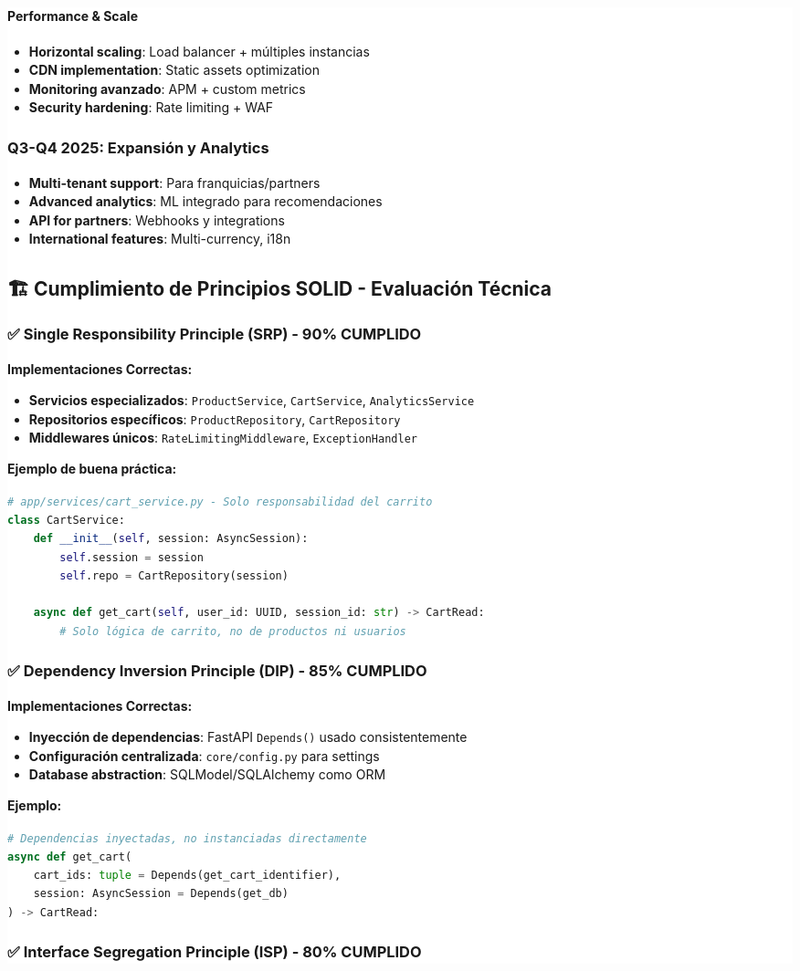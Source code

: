 #### **Performance & Scale**
- **Horizontal scaling**: Load balancer + múltiples instancias
- **CDN implementation**: Static assets optimization
- **Monitoring avanzado**: APM + custom metrics
- **Security hardening**: Rate limiting + WAF

### **Q3-Q4 2025: Expansión y Analytics**
- **Multi-tenant support**: Para franquicias/partners
- **Advanced analytics**: ML integrado para recomendaciones
- **API for partners**: Webhooks y integrations
- **International features**: Multi-currency, i18n

## 🏗️ Cumplimiento de Principios SOLID - Evaluación Técnica

### ✅ **Single Responsibility Principle (SRP) - 90% CUMPLIDO**

**Implementaciones Correctas:**
- **Servicios especializados**: `ProductService`, `CartService`, `AnalyticsService`
- **Repositorios específicos**: `ProductRepository`, `CartRepository`
- **Middlewares únicos**: `RateLimitingMiddleware`, `ExceptionHandler`

**Ejemplo de buena práctica:**
```python
# app/services/cart_service.py - Solo responsabilidad del carrito
class CartService:
    def __init__(self, session: AsyncSession):
        self.session = session
        self.repo = CartRepository(session)
    
    async def get_cart(self, user_id: UUID, session_id: str) -> CartRead:
        # Solo lógica de carrito, no de productos ni usuarios
```

### ✅ **Dependency Inversion Principle (DIP) - 85% CUMPLIDO**

**Implementaciones Correctas:**
- **Inyección de dependencias**: FastAPI `Depends()` usado consistentemente
- **Configuración centralizada**: `core/config.py` para settings
- **Database abstraction**: SQLModel/SQLAlchemy como ORM

**Ejemplo:**
```python
# Dependencias inyectadas, no instanciadas directamente
async def get_cart(
    cart_ids: tuple = Depends(get_cart_identifier),
    session: AsyncSession = Depends(get_db)
) -> CartRead:
```

### ✅ **Interface Segregation Principle (ISP) - 80% CUMPLIDO**
